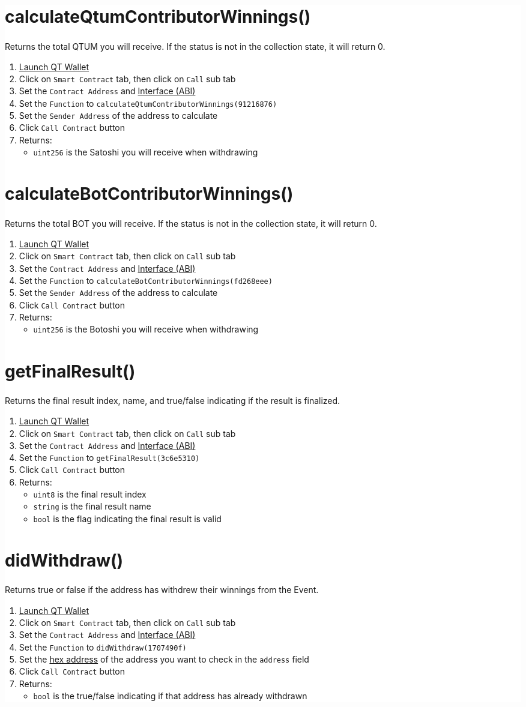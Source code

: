 # calculateQtumContributorWinnings()
Returns the total QTUM you will receive. If the status is not in the collection state, it will return 0.

1. [Launch QT Wallet](../qtum/qt_wallet.md#launch-qt-wallet)
2. Click on `Smart Contract` tab, then click on `Call` sub tab
3. Set the `Contract Address` and [Interface (ABI)](#interface-abi)
4. Set the `Function` to `calculateQtumContributorWinnings(91216876)`
5. Set the `Sender Address` of the address to calculate
6. Click `Call Contract` button
7. Returns: 
    * `uint256` is the Satoshi you will receive when withdrawing

# calculateBotContributorWinnings()
Returns the total BOT you will receive. If the status is not in the collection state, it will return 0.

1. [Launch QT Wallet](../qtum/qt_wallet.md#launch-qt-wallet)
2. Click on `Smart Contract` tab, then click on `Call` sub tab
3. Set the `Contract Address` and [Interface (ABI)](#interface-abi)
4. Set the `Function` to `calculateBotContributorWinnings(fd268eee)`
5. Set the `Sender Address` of the address to calculate
6. Click `Call Contract` button
7. Returns: 
    * `uint256` is the Botoshi you will receive when withdrawing

# getFinalResult()
Returns the final result index, name, and true/false indicating if the result is finalized.

1. [Launch QT Wallet](../qtum/qt_wallet.md#launch-qt-wallet)
2. Click on `Smart Contract` tab, then click on `Call` sub tab
3. Set the `Contract Address` and [Interface (ABI)](#interface-abi)
4. Set the `Function` to `getFinalResult(3c6e5310)`
5. Click `Call Contract` button
6. Returns:
    * `uint8` is the final result index 
    * `string` is the final result name
    * `bool` is the flag indicating the final result is valid

# didWithdraw()
Returns true or false if the address has withdrew their winnings from the Event.

1. [Launch QT Wallet](../qtum/qt_wallet.md#launch-qt-wallet)
2. Click on `Smart Contract` tab, then click on `Call` sub tab
3. Set the `Contract Address` and [Interface (ABI)](#interface-abi)
4. Set the `Function` to `didWithdraw(1707490f)`
5. Set the [hex address](../qtum/qt_wallet.md#convert-qtum-address-to-hash) of the address you want to check in the `address` field
6. Click `Call Contract` button
7. Returns: 
    * `bool` is the true/false indicating if that address has already withdrawn
